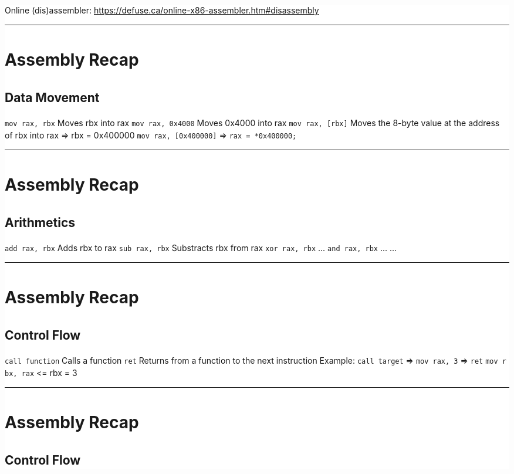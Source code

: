 Online (dis)assembler: https://defuse.ca/online-x86-assembler.htm#disassembly

---

# **Assembly Recap**

## **Data Movement**

`mov rax, rbx` Moves rbx into rax
`mov rax, 0x4000` Moves 0x4000 into rax
`mov rax, [rbx]` Moves the 8-byte value at the address of rbx into rax
=> rbx = 0x400000 `mov rax, [0x400000]`
=> `rax = *0x400000;`

---

# **Assembly Recap**

## **Arithmetics**

`add rax, rbx` Adds rbx to rax
`sub rax, rbx` Substracts rbx from rax
`xor rax, rbx` ...
`and rax, rbx` ...
...

---

# **Assembly Recap**

## **Control Flow**

`call function` Calls a function
`ret` Returns from a function to the next instruction
Example:
`call target`
=> `mov rax, 3`
=> `ret`
`mov rbx, rax` \<=
rbx = 3

---

# **Assembly Recap**

## **Control Flow**


[1]: https://ctf101.org/reverse-engineering/what-is-assembly-machine-code/
[2]: https://twitter.com/AdmVonSchneider/status/966297909909172224